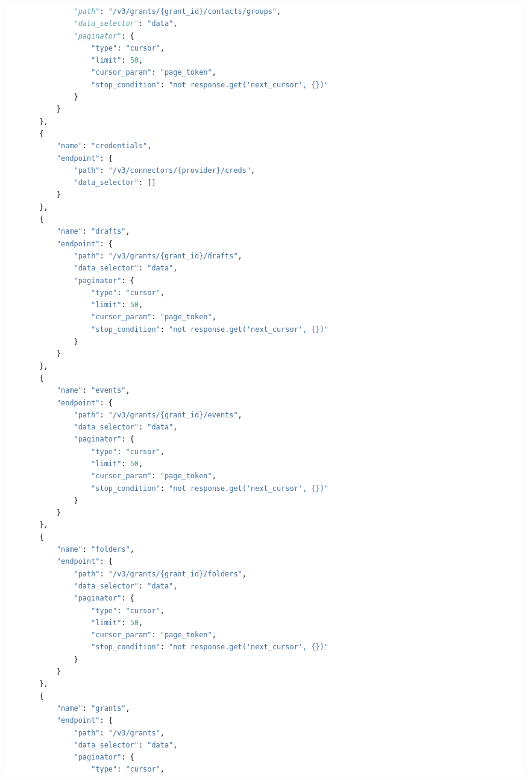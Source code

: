 ```python
                "path": "/v3/grants/{grant_id}/contacts/groups",
                "data_selector": "data",
                "paginator": {
                    "type": "cursor",
                    "limit": 50,
                    "cursor_param": "page_token",
                    "stop_condition": "not response.get('next_cursor', {})"
                }
            }
        },
        {
            "name": "credentials",
            "endpoint": {
                "path": "/v3/connectors/{provider}/creds",
                "data_selector": []
            }
        },
        {
            "name": "drafts",
            "endpoint": {
                "path": "/v3/grants/{grant_id}/drafts",
                "data_selector": "data",
                "paginator": {
                    "type": "cursor",
                    "limit": 50,
                    "cursor_param": "page_token",
                    "stop_condition": "not response.get('next_cursor', {})"
                }
            }
        },
        {
            "name": "events",
            "endpoint": {
                "path": "/v3/grants/{grant_id}/events",
                "data_selector": "data",
                "paginator": {
                    "type": "cursor",
                    "limit": 50,
                    "cursor_param": "page_token",
                    "stop_condition": "not response.get('next_cursor', {})"
                }
            }
        },
        {
            "name": "folders",
            "endpoint": {
                "path": "/v3/grants/{grant_id}/folders",
                "data_selector": "data",
                "paginator": {
                    "type": "cursor",
                    "limit": 50,
                    "cursor_param": "page_token",
                    "stop_condition": "not response.get('next_cursor', {})"
                }
            }
        },
        {
            "name": "grants",
            "endpoint": {
                "path": "/v3/grants",
                "data_selector": "data",
                "paginator": {
                    "type": "cursor",
```